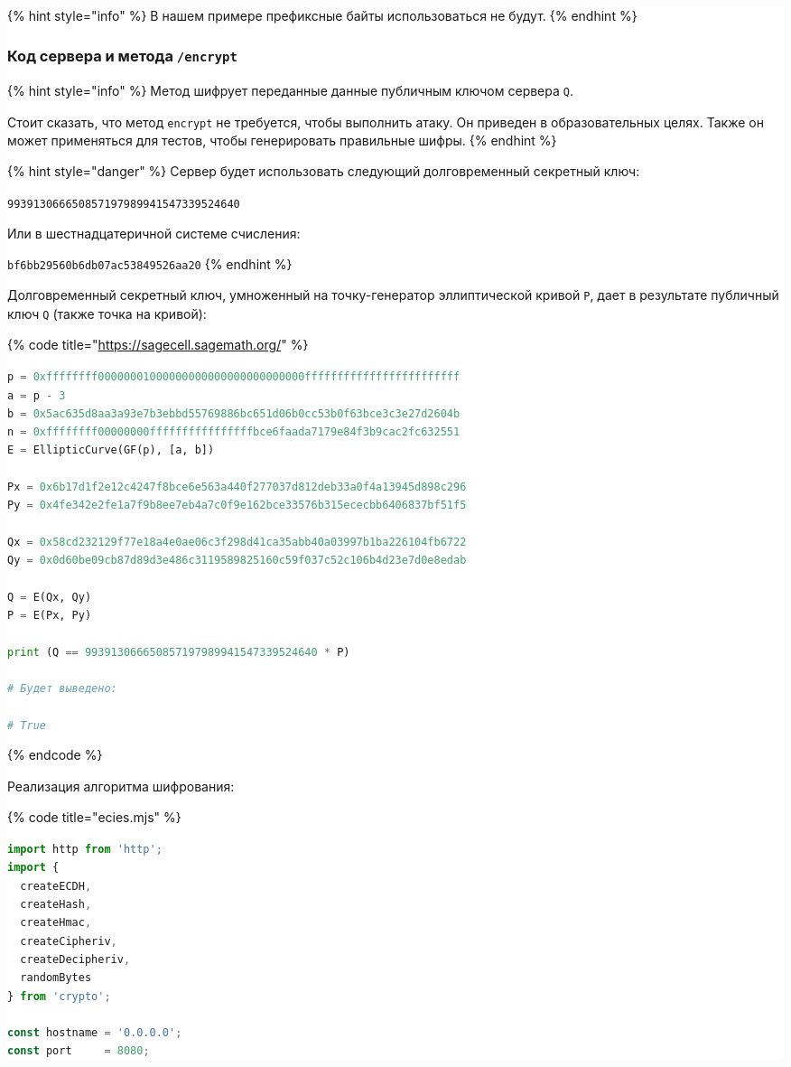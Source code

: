 {% hint style="info" %}
В нашем примере префиксные байты использоваться не будут.
{% endhint %}

### Код сервера и метода `/encrypt`

{% hint style="info" %}
Метод шифрует переданные данные публичным ключом сервера `Q`.

Стоит сказать, что метод `encrypt` не требуется, чтобы выполнить атаку. Он приведен в образовательных целях. Также он может применяться для тестов, чтобы генерировать правильные шифры.
{% endhint %}

{% hint style="danger" %}
Сервер будет использовать следующий долговременный секретный ключ:

`993913066650857197989941547339524640`

Или в  шестнадцатеричной системе счисления:

`bf6bb29560b6db07ac53849526aa20`
{% endhint %}

Долговременный секретный ключ, умноженный на точку-генератор эллиптической кривой `P`, дает в результате публичный ключ `Q` \(также точка на кривой\):

{% code title="https://sagecell.sagemath.org/" %}
```python
p = 0xffffffff00000001000000000000000000000000ffffffffffffffffffffffff
a = p - 3
b = 0x5ac635d8aa3a93e7b3ebbd55769886bc651d06b0cc53b0f63bce3c3e27d2604b
n = 0xffffffff00000000ffffffffffffffffbce6faada7179e84f3b9cac2fc632551
E = EllipticCurve(GF(p), [a, b])

Px = 0x6b17d1f2e12c4247f8bce6e563a440f277037d812deb33a0f4a13945d898c296
Py = 0x4fe342e2fe1a7f9b8ee7eb4a7c0f9e162bce33576b315ececbb6406837bf51f5

Qx = 0x58cd232129f77e18a4e0ae06c3f298d41ca35abb40a03997b1ba226104fb6722
Qy = 0x0d60be09cb87d89d3e486c3119589825160c59f037c52c106b4d23e7d0e8edab

Q = E(Qx, Qy)
P = E(Px, Py)

print (Q == 993913066650857197989941547339524640 * P)

# Будет выведено:

# True
```
{% endcode %}

Реализация алгоритма шифрования:

{% code title="ecies.mjs" %}
```javascript
import http from 'http';
import {
  createECDH,
  createHash,
  createHmac,
  createCipheriv,
  createDecipheriv,
  randomBytes
} from 'crypto';

const hostname = '0.0.0.0';
const port     = 8080;

```